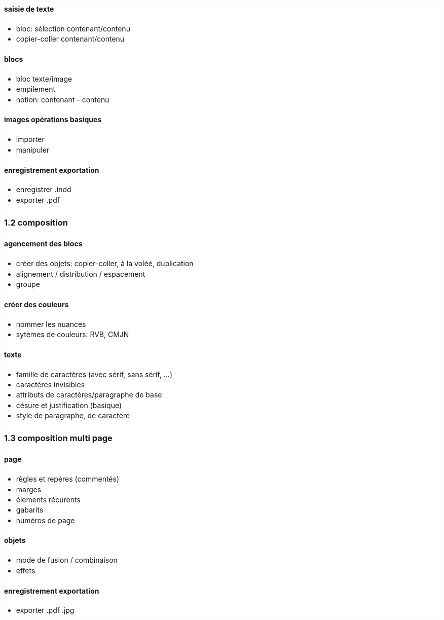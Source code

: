 #### saisie de texte
- bloc: sélection contenant/contenu
- copier-coller contenant/contenu

#### blocs
- bloc texte/image
- empilement
- notion: contenant - contenu

#### images opérations basiques
- importer
- manipuler

#### enregistrement exportation
- enregistrer .indd
- exporter .pdf


### 1.2 composition

#### agencement des blocs
- créer des objets: copier-coller, à la voléé, duplication
- alignement / distribution / espacement
- groupe

#### créer des couleurs
- nommer les nuances
- sytèmes de couleurs: RVB, CMJN

#### texte
- famille de caractères (avec sérif, sans sérif, …)
- caractères invisibles
- attributs de caractères/paragraphe de base
- césure et justification (basique)
- style de paragraphe, de caractère

### 1.3 composition multi page

#### page
- règles et repères (commentés)
- marges
- élements récurents
- gabarits
- numéros de page

#### objets
- mode de fusion / combinaison
- effets

#### enregistrement exportation
- exporter .pdf .jpg
